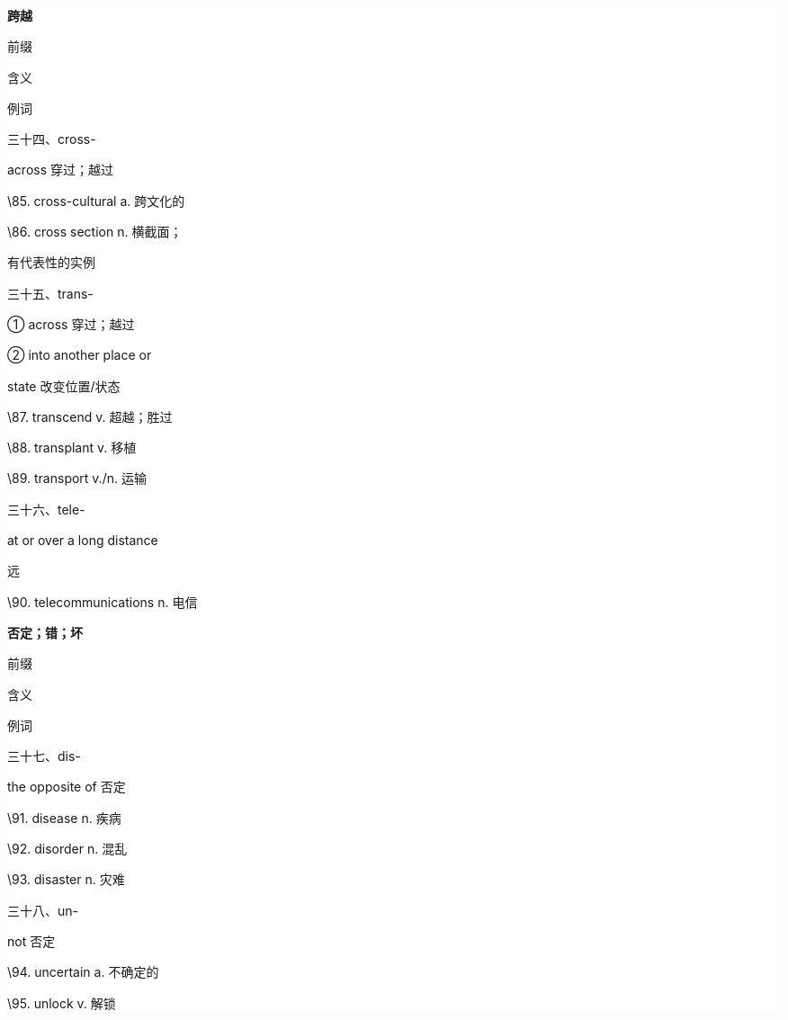 **跨越**

前缀 

含义 

例词

三十四、cross- 

across 穿过；越过 

\85. cross-cultural a. 跨文化的

\86. cross section n. 横截面；

 有代表性的实例

三十五、trans- 

① across 穿过；越过

② into another place or 

state 改变位置/状态

\87. transcend v. 超越；胜过

\88. transplant v. 移植

\89. transport v./n. 运输

三十六、tele- 

at or over a long distance

远

\90. telecommunications n. 电信

**否定；错；坏**

前缀 

含义 

例词

三十七、dis- 

the opposite of 否定 

\91. disease n. 疾病

\92. disorder n. 混乱

\93. disaster n. 灾难

三十八、un- 

not 否定 

\94. uncertain a. 不确定的

\95. unlock v. 解锁
